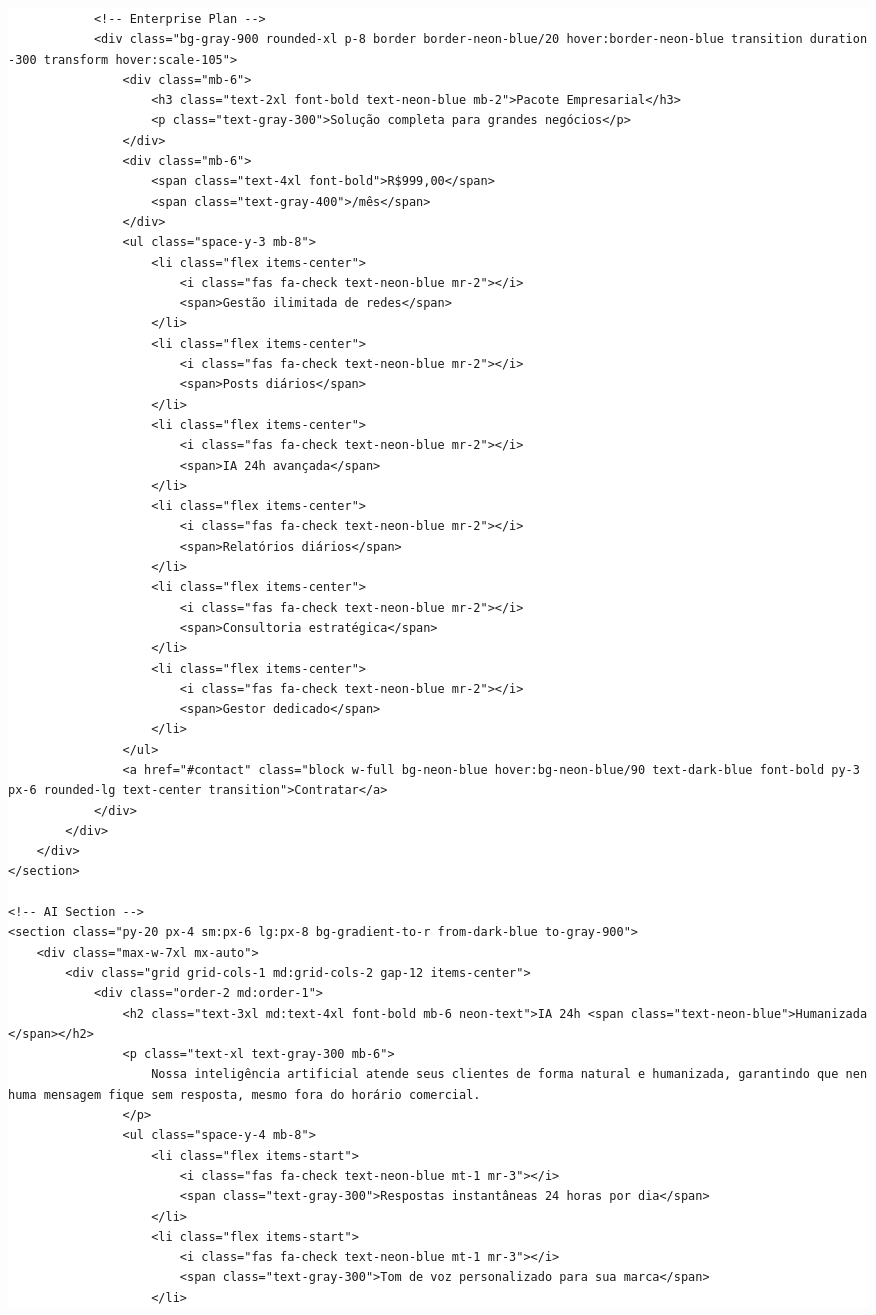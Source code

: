                 <!-- Enterprise Plan -->
                <div class="bg-gray-900 rounded-xl p-8 border border-neon-blue/20 hover:border-neon-blue transition duration-300 transform hover:scale-105">
                    <div class="mb-6">
                        <h3 class="text-2xl font-bold text-neon-blue mb-2">Pacote Empresarial</h3>
                        <p class="text-gray-300">Solução completa para grandes negócios</p>
                    </div>
                    <div class="mb-6">
                        <span class="text-4xl font-bold">R$999,00</span>
                        <span class="text-gray-400">/mês</span>
                    </div>
                    <ul class="space-y-3 mb-8">
                        <li class="flex items-center">
                            <i class="fas fa-check text-neon-blue mr-2"></i>
                            <span>Gestão ilimitada de redes</span>
                        </li>
                        <li class="flex items-center">
                            <i class="fas fa-check text-neon-blue mr-2"></i>
                            <span>Posts diários</span>
                        </li>
                        <li class="flex items-center">
                            <i class="fas fa-check text-neon-blue mr-2"></i>
                            <span>IA 24h avançada</span>
                        </li>
                        <li class="flex items-center">
                            <i class="fas fa-check text-neon-blue mr-2"></i>
                            <span>Relatórios diários</span>
                        </li>
                        <li class="flex items-center">
                            <i class="fas fa-check text-neon-blue mr-2"></i>
                            <span>Consultoria estratégica</span>
                        </li>
                        <li class="flex items-center">
                            <i class="fas fa-check text-neon-blue mr-2"></i>
                            <span>Gestor dedicado</span>
                        </li>
                    </ul>
                    <a href="#contact" class="block w-full bg-neon-blue hover:bg-neon-blue/90 text-dark-blue font-bold py-3 px-6 rounded-lg text-center transition">Contratar</a>
                </div>
            </div>
        </div>
    </section>

    <!-- AI Section -->
    <section class="py-20 px-4 sm:px-6 lg:px-8 bg-gradient-to-r from-dark-blue to-gray-900">
        <div class="max-w-7xl mx-auto">
            <div class="grid grid-cols-1 md:grid-cols-2 gap-12 items-center">
                <div class="order-2 md:order-1">
                    <h2 class="text-3xl md:text-4xl font-bold mb-6 neon-text">IA 24h <span class="text-neon-blue">Humanizada</span></h2>
                    <p class="text-xl text-gray-300 mb-6">
                        Nossa inteligência artificial atende seus clientes de forma natural e humanizada, garantindo que nenhuma mensagem fique sem resposta, mesmo fora do horário comercial.
                    </p>
                    <ul class="space-y-4 mb-8">
                        <li class="flex items-start">
                            <i class="fas fa-check text-neon-blue mt-1 mr-3"></i>
                            <span class="text-gray-300">Respostas instantâneas 24 horas por dia</span>
                        </li>
                        <li class="flex items-start">
                            <i class="fas fa-check text-neon-blue mt-1 mr-3"></i>
                            <span class="text-gray-300">Tom de voz personalizado para sua marca</span>
                        </li>